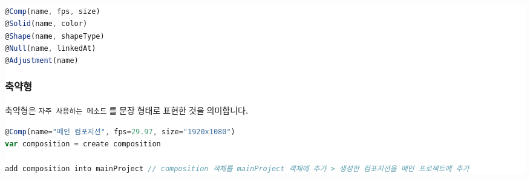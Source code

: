 ```javascript
@Comp(name, fps, size)
@Solid(name, color)
@Shape(name, shapeType)
@Null(name, linkedAt)
@Adjustment(name)
```

### 축약형

축약형은 `자주 사용하는 메소드` 를 문장 형태로 표현한 것을 의미합니다.

```javascript
@Comp(name="메인 컴포지션", fps=29.97, size="1920x1080")
var composition = create composition

add composition into mainProject // composition 객체를 mainProject 객체에 추가 > 생성한 컴포지션을 메인 프로젝트에 추가
```

